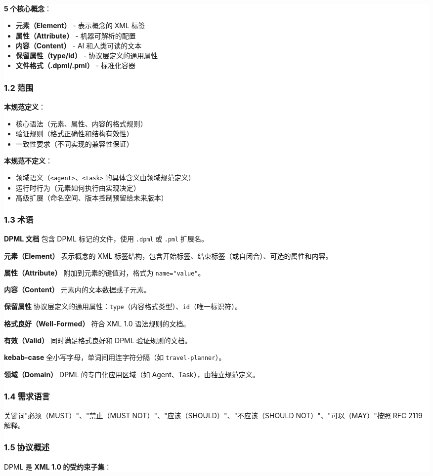 **5 个核心概念**：

- **元素（Element）** - 表示概念的 XML 标签
- **属性（Attribute）** - 机器可解析的配置
- **内容（Content）** - AI 和人类可读的文本
- **保留属性（type/id）** - 协议层定义的通用属性
- **文件格式（.dpml/.pml）** - 标准化容器

### 1.2 范围

**本规范定义**：
- 核心语法（元素、属性、内容的格式规则）
- 验证规则（格式正确性和结构有效性）
- 一致性要求（不同实现的兼容性保证）

**本规范不定义**：
- 领域语义（`<agent>`、`<task>` 的具体含义由领域规范定义）
- 运行时行为（元素如何执行由实现决定）
- 高级扩展（命名空间、版本控制预留给未来版本）

### 1.3 术语

**DPML 文档**
包含 DPML 标记的文件，使用 `.dpml` 或 `.pml` 扩展名。

**元素（Element）**
表示概念的 XML 标签结构，包含开始标签、结束标签（或自闭合）、可选的属性和内容。

**属性（Attribute）**
附加到元素的键值对，格式为 `name="value"`。

**内容（Content）**
元素内的文本数据或子元素。

**保留属性**
协议层定义的通用属性：`type`（内容格式类型）、`id`（唯一标识符）。

**格式良好（Well-Formed）**
符合 XML 1.0 语法规则的文档。

**有效（Valid）**
同时满足格式良好和 DPML 验证规则的文档。

**kebab-case**
全小写字母，单词间用连字符分隔（如 `travel-planner`）。

**领域（Domain）**
DPML 的专门化应用区域（如 Agent、Task），由独立规范定义。

### 1.4 需求语言

关键词"必须（MUST）"、"禁止（MUST NOT）"、"应该（SHOULD）"、"不应该（SHOULD NOT）"、"可以（MAY）"按照 RFC 2119 解释。

### 1.5 协议概述

DPML 是 **XML 1.0 的受约束子集**：
